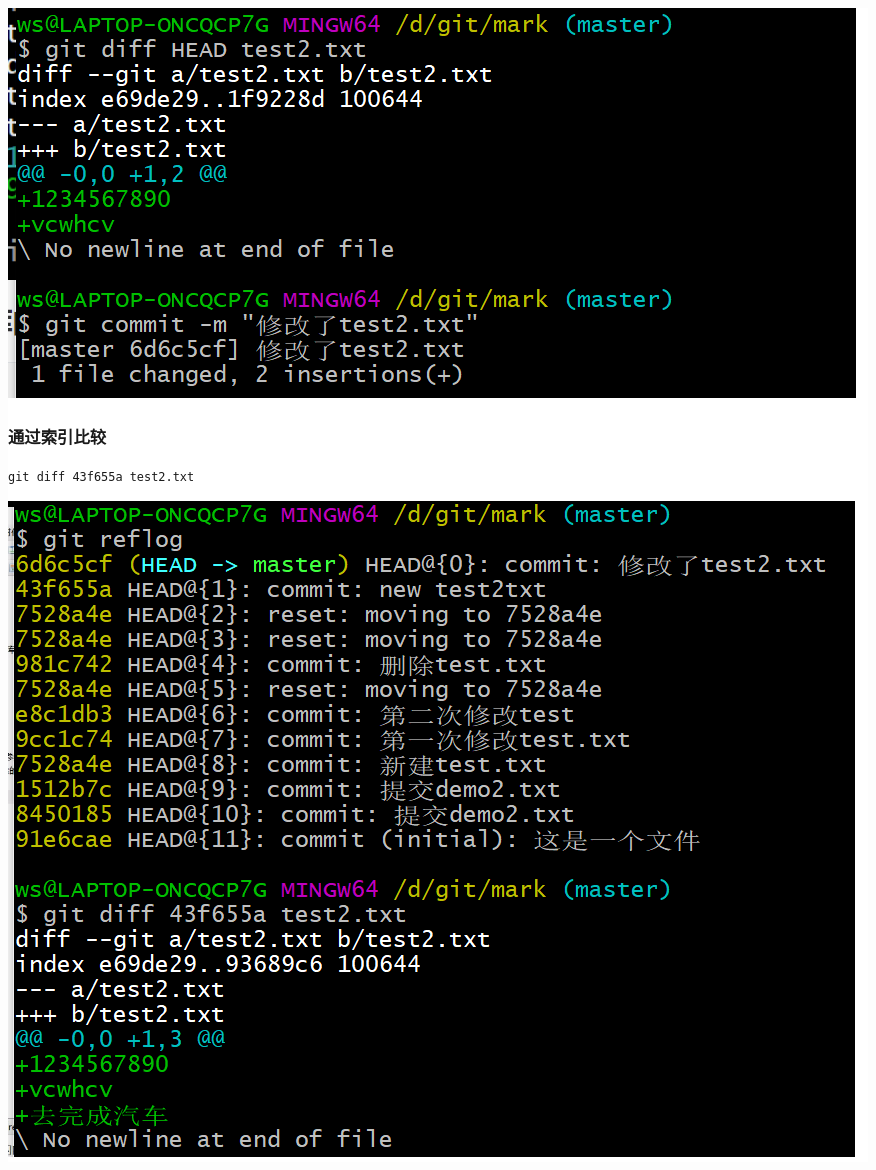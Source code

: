 ![image-20220207125841225](git.assets/image-20220207125841225.png)

### 通过索引比较

```
git diff 43f655a test2.txt
```

![image-20220207130120495](git.assets/image-20220207130120495.png)
